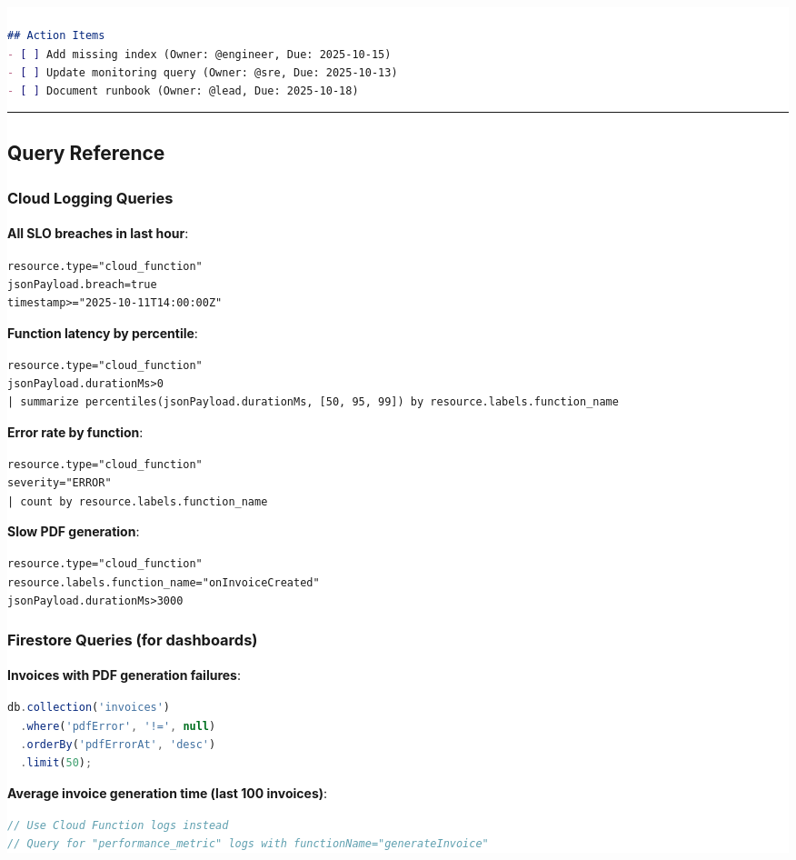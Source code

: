 ```markdown

## Action Items
- [ ] Add missing index (Owner: @engineer, Due: 2025-10-15)
- [ ] Update monitoring query (Owner: @sre, Due: 2025-10-13)
- [ ] Document runbook (Owner: @lead, Due: 2025-10-18)
```

---

## Query Reference

### Cloud Logging Queries

**All SLO breaches in last hour**:
```
resource.type="cloud_function"
jsonPayload.breach=true
timestamp>="2025-10-11T14:00:00Z"
```

**Function latency by percentile**:
```
resource.type="cloud_function"
jsonPayload.durationMs>0
| summarize percentiles(jsonPayload.durationMs, [50, 95, 99]) by resource.labels.function_name
```

**Error rate by function**:
```
resource.type="cloud_function"
severity="ERROR"
| count by resource.labels.function_name
```

**Slow PDF generation**:
```
resource.type="cloud_function"
resource.labels.function_name="onInvoiceCreated"
jsonPayload.durationMs>3000
```

### Firestore Queries (for dashboards)

**Invoices with PDF generation failures**:
```typescript
db.collection('invoices')
  .where('pdfError', '!=', null)
  .orderBy('pdfErrorAt', 'desc')
  .limit(50);
```

**Average invoice generation time (last 100 invoices)**:
```typescript
// Use Cloud Function logs instead
// Query for "performance_metric" logs with functionName="generateInvoice"
```
